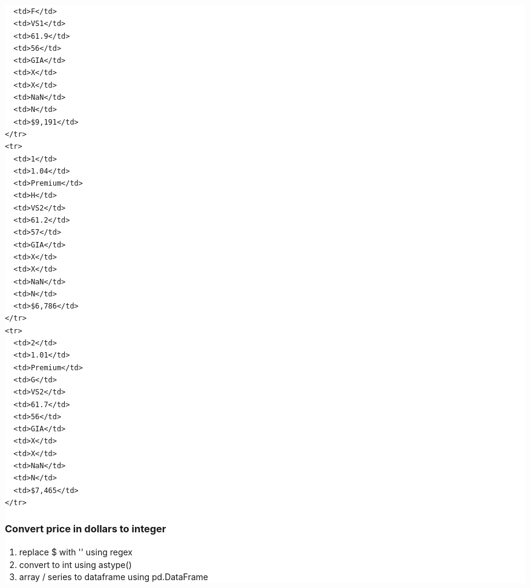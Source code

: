       <td>F</td>
      <td>VS1</td>
      <td>61.9</td>
      <td>56</td>
      <td>GIA</td>
      <td>X</td>
      <td>X</td>
      <td>NaN</td>
      <td>N</td>
      <td>$9,191</td>
    </tr>
    <tr>
      <td>1</td>
      <td>1.04</td>
      <td>Premium</td>
      <td>H</td>
      <td>VS2</td>
      <td>61.2</td>
      <td>57</td>
      <td>GIA</td>
      <td>X</td>
      <td>X</td>
      <td>NaN</td>
      <td>N</td>
      <td>$6,786</td>
    </tr>
    <tr>
      <td>2</td>
      <td>1.01</td>
      <td>Premium</td>
      <td>G</td>
      <td>VS2</td>
      <td>61.7</td>
      <td>56</td>
      <td>GIA</td>
      <td>X</td>
      <td>X</td>
      <td>NaN</td>
      <td>N</td>
      <td>$7,465</td>
    </tr>
  </tbody>
</table>
</div>


### Convert price in dollars to integer
1. replace $ with '<blank>' using regex
2. convert to int using astype()
3. array / series to dataframe using pd.DataFrame

